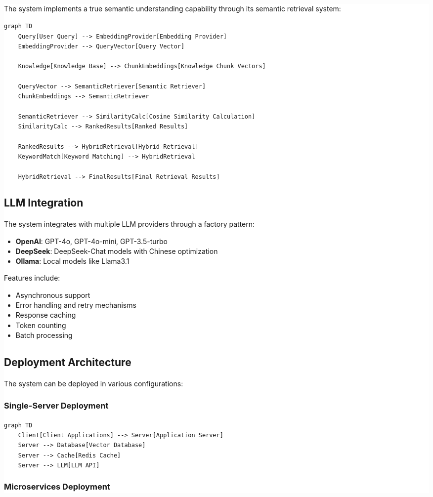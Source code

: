 The system implements a true semantic understanding capability through its semantic retrieval system:

```mermaid
graph TD
    Query[User Query] --> EmbeddingProvider[Embedding Provider]
    EmbeddingProvider --> QueryVector[Query Vector]
    
    Knowledge[Knowledge Base] --> ChunkEmbeddings[Knowledge Chunk Vectors]
    
    QueryVector --> SemanticRetriever[Semantic Retriever]
    ChunkEmbeddings --> SemanticRetriever
    
    SemanticRetriever --> SimilarityCalc[Cosine Similarity Calculation]
    SimilarityCalc --> RankedResults[Ranked Results]
    
    RankedResults --> HybridRetrieval[Hybrid Retrieval]
    KeywordMatch[Keyword Matching] --> HybridRetrieval
    
    HybridRetrieval --> FinalResults[Final Retrieval Results]
```

## LLM Integration

The system integrates with multiple LLM providers through a factory pattern:

- **OpenAI**: GPT-4o, GPT-4o-mini, GPT-3.5-turbo
- **DeepSeek**: DeepSeek-Chat models with Chinese optimization
- **Ollama**: Local models like Llama3.1

Features include:
- Asynchronous support
- Error handling and retry mechanisms
- Response caching
- Token counting
- Batch processing

## Deployment Architecture

The system can be deployed in various configurations:

### Single-Server Deployment

```mermaid
graph TD
    Client[Client Applications] --> Server[Application Server]
    Server --> Database[Vector Database]
    Server --> Cache[Redis Cache]
    Server --> LLM[LLM API]
```

### Microservices Deployment

